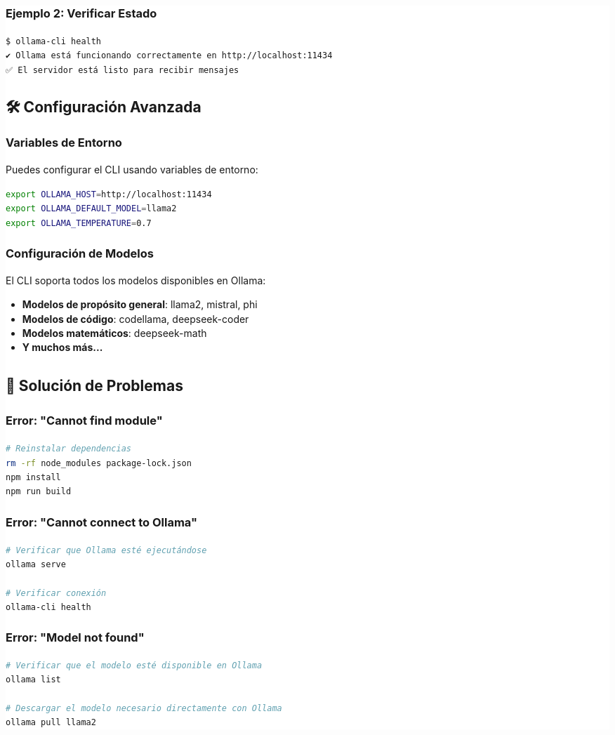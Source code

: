 ### Ejemplo 2: Verificar Estado

```bash
$ ollama-cli health
✔ Ollama está funcionando correctamente en http://localhost:11434
✅ El servidor está listo para recibir mensajes
```

## 🛠️ Configuración Avanzada

### Variables de Entorno

Puedes configurar el CLI usando variables de entorno:

```bash
export OLLAMA_HOST=http://localhost:11434
export OLLAMA_DEFAULT_MODEL=llama2
export OLLAMA_TEMPERATURE=0.7
```

### Configuración de Modelos

El CLI soporta todos los modelos disponibles en Ollama:

- **Modelos de propósito general**: llama2, mistral, phi
- **Modelos de código**: codellama, deepseek-coder
- **Modelos matemáticos**: deepseek-math
- **Y muchos más...**

## 🐛 Solución de Problemas

### Error: "Cannot find module"

```bash
# Reinstalar dependencias
rm -rf node_modules package-lock.json
npm install
npm run build
```

### Error: "Cannot connect to Ollama"

```bash
# Verificar que Ollama esté ejecutándose
ollama serve

# Verificar conexión
ollama-cli health
```

### Error: "Model not found"

```bash
# Verificar que el modelo esté disponible en Ollama
ollama list

# Descargar el modelo necesario directamente con Ollama
ollama pull llama2
```
